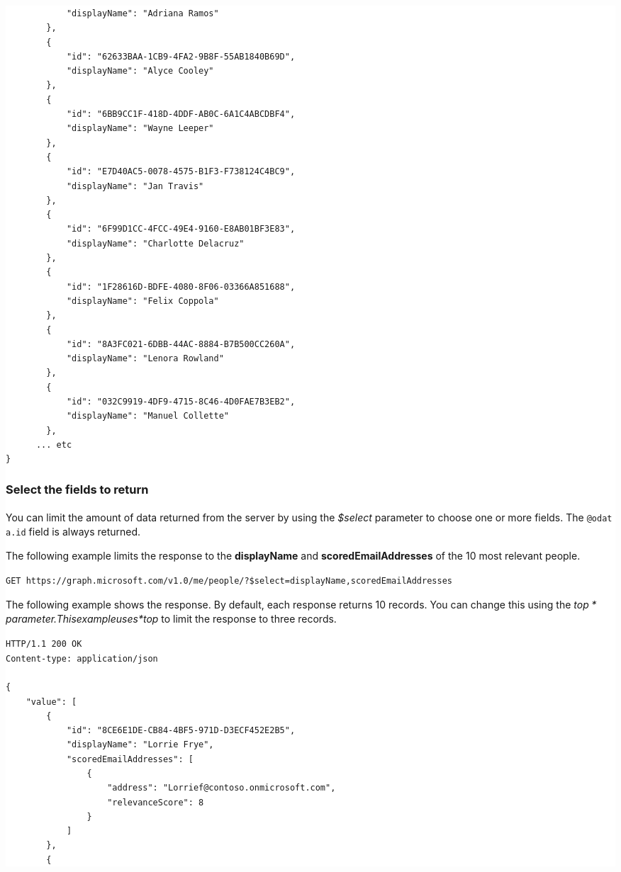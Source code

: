 ```http
            "displayName": "Adriana Ramos"
        },
        {
            "id": "62633BAA-1CB9-4FA2-9B8F-55AB1840B69D",
            "displayName": "Alyce Cooley"
        },
        {
            "id": "6BB9CC1F-418D-4DDF-AB0C-6A1C4ABCDBF4",
            "displayName": "Wayne Leeper"
        },
        {
            "id": "E7D40AC5-0078-4575-B1F3-F738124C4BC9",
            "displayName": "Jan Travis"
        },
        {
            "id": "6F99D1CC-4FCC-49E4-9160-E8AB01BF3E83",
            "displayName": "Charlotte Delacruz"
        },
        {
            "id": "1F28616D-BDFE-4080-8F06-03366A851688",
            "displayName": "Felix Coppola"
        },
        {
            "id": "8A3FC021-6DBB-44AC-8884-B7B500CC260A",
            "displayName": "Lenora Rowland"
        },
        {
            "id": "032C9919-4DF9-4715-8C46-4D0FAE7B3EB2",
            "displayName": "Manuel Collette"
        },
      ... etc
}
```
### Select the fields to return
You can limit the amount of data returned from the server by using the *$select* parameter to choose one or more fields. The `@odata.id` field is always returned.

The following example limits the response to the **displayName** and **scoredEmailAddresses** of the 10 most relevant people.

```http
GET https://graph.microsoft.com/v1.0/me/people/?$select=displayName,scoredEmailAddresses
```

The following example shows the response. By default, each response returns 10 records. You can change this using the *$top* parameter. This example uses *$top* to limit the response to three records.

```http
HTTP/1.1 200 OK
Content-type: application/json

{
    "value": [
        {
            "id": "8CE6E1DE-CB84-4BF5-971D-D3ECF452E2B5",
            "displayName": "Lorrie Frye",
            "scoredEmailAddresses": [
                {
                    "address": "Lorrief@contoso.onmicrosoft.com",
                    "relevanceScore": 8
                }
            ]
        },
        {
```